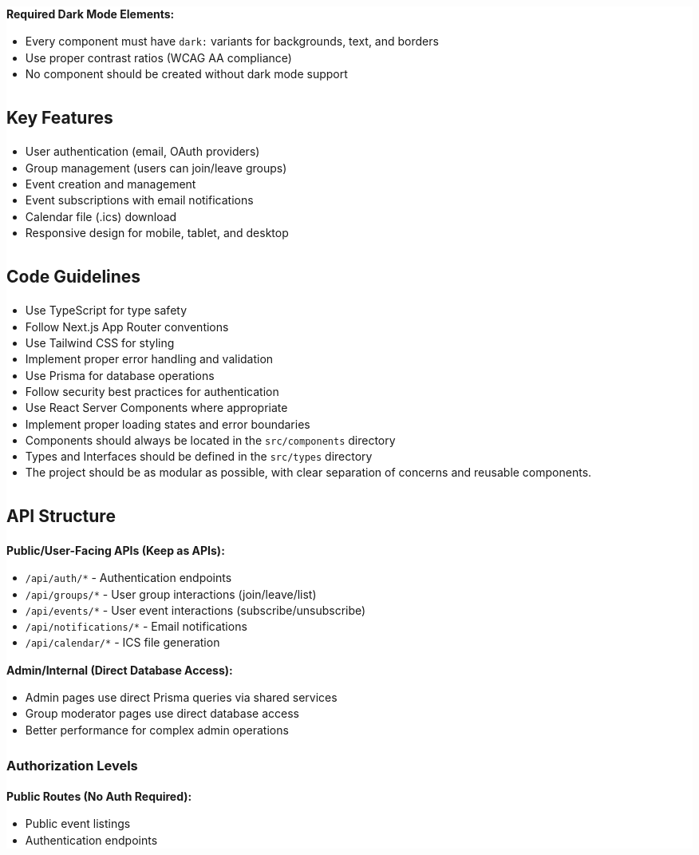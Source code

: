 **Required Dark Mode Elements:**

- Every component must have `dark:` variants for backgrounds, text, and borders
- Use proper contrast ratios (WCAG AA compliance)
- No component should be created without dark mode support

## Key Features

- User authentication (email, OAuth providers)
- Group management (users can join/leave groups)
- Event creation and management
- Event subscriptions with email notifications
- Calendar file (.ics) download
- Responsive design for mobile, tablet, and desktop

## Code Guidelines

- Use TypeScript for type safety
- Follow Next.js App Router conventions
- Use Tailwind CSS for styling
- Implement proper error handling and validation
- Use Prisma for database operations
- Follow security best practices for authentication
- Use React Server Components where appropriate
- Implement proper loading states and error boundaries
- Components should always be located in the `src/components` directory
- Types and Interfaces should be defined in the `src/types` directory
- The project should be as modular as possible, with clear separation of concerns and reusable components.

## API Structure

**Public/User-Facing APIs (Keep as APIs):**

- `/api/auth/*` - Authentication endpoints
- `/api/groups/*` - User group interactions (join/leave/list)
- `/api/events/*` - User event interactions (subscribe/unsubscribe)
- `/api/notifications/*` - Email notifications
- `/api/calendar/*` - ICS file generation

**Admin/Internal (Direct Database Access):**

- Admin pages use direct Prisma queries via shared services
- Group moderator pages use direct database access
- Better performance for complex admin operations

### Authorization Levels

**Public Routes (No Auth Required):**

- Public event listings
- Authentication endpoints
